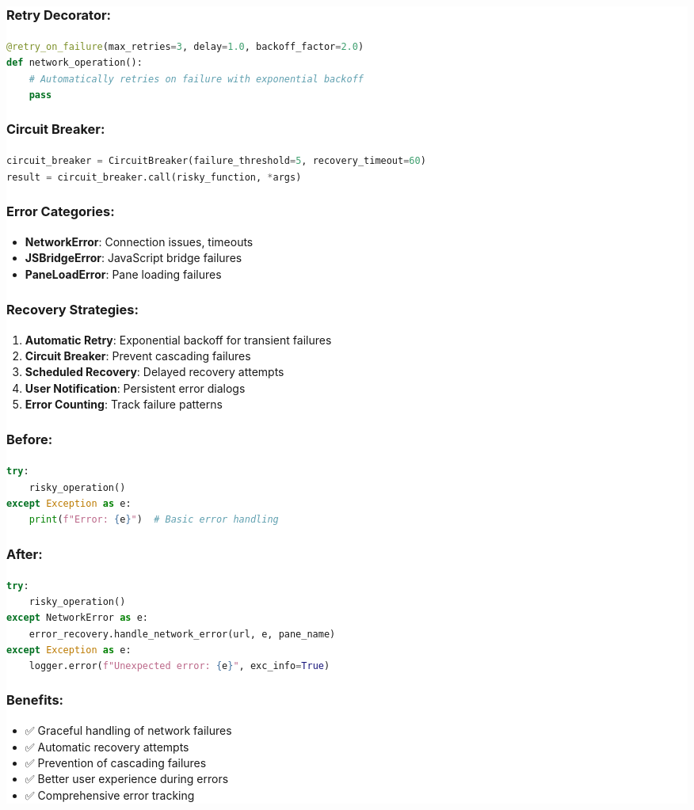 ### Retry Decorator:
```python
@retry_on_failure(max_retries=3, delay=1.0, backoff_factor=2.0)
def network_operation():
    # Automatically retries on failure with exponential backoff
    pass
```

### Circuit Breaker:
```python
circuit_breaker = CircuitBreaker(failure_threshold=5, recovery_timeout=60)
result = circuit_breaker.call(risky_function, *args)
```

### Error Categories:
- **NetworkError**: Connection issues, timeouts
- **JSBridgeError**: JavaScript bridge failures  
- **PaneLoadError**: Pane loading failures

### Recovery Strategies:
1. **Automatic Retry**: Exponential backoff for transient failures
2. **Circuit Breaker**: Prevent cascading failures
3. **Scheduled Recovery**: Delayed recovery attempts
4. **User Notification**: Persistent error dialogs
5. **Error Counting**: Track failure patterns

### Before:
```python
try:
    risky_operation()
except Exception as e:
    print(f"Error: {e}")  # Basic error handling
```

### After:
```python
try:
    risky_operation()
except NetworkError as e:
    error_recovery.handle_network_error(url, e, pane_name)
except Exception as e:
    logger.error(f"Unexpected error: {e}", exc_info=True)
```

### Benefits:
- ✅ Graceful handling of network failures
- ✅ Automatic recovery attempts
- ✅ Prevention of cascading failures
- ✅ Better user experience during errors
- ✅ Comprehensive error tracking

